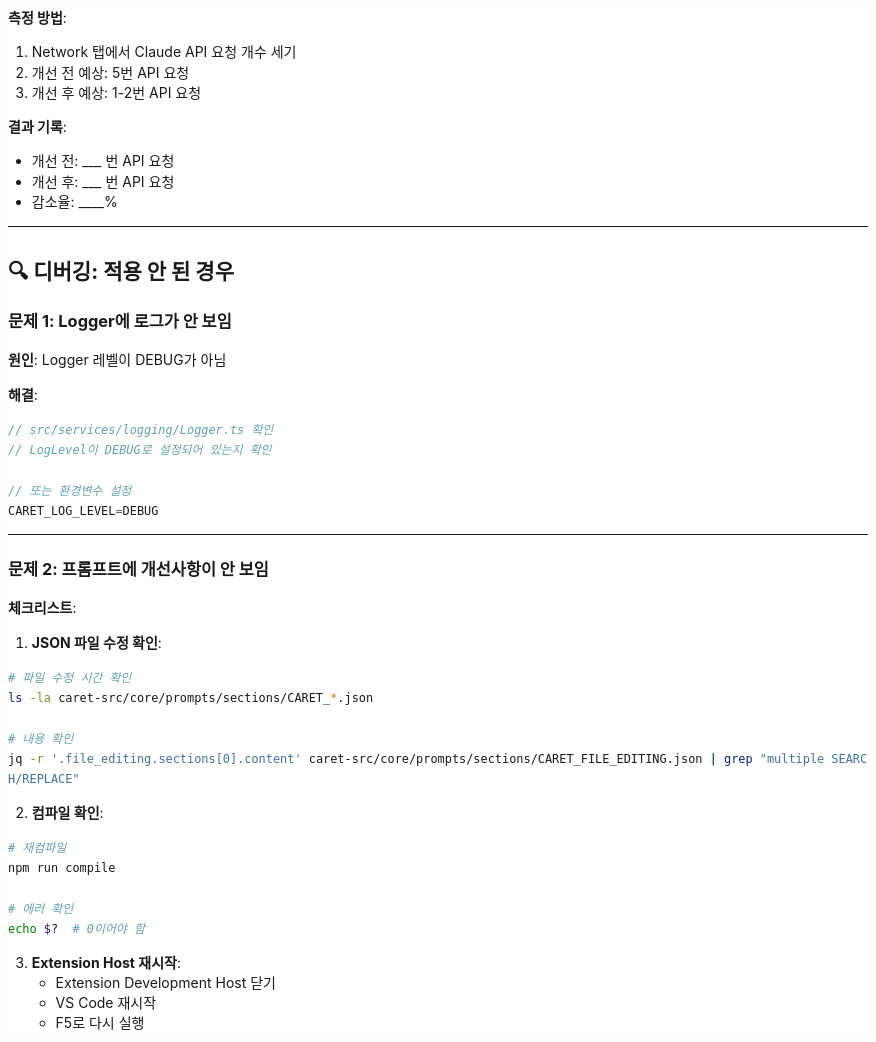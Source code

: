 **측정 방법**:
1. Network 탭에서 Claude API 요청 개수 세기
2. 개선 전 예상: 5번 API 요청
3. 개선 후 예상: 1-2번 API 요청

**결과 기록**:
- 개선 전: ___ 번 API 요청
- 개선 후: ___ 번 API 요청
- 감소율: ____%

---

## 🔍 디버깅: 적용 안 된 경우

### 문제 1: Logger에 로그가 안 보임

**원인**: Logger 레벨이 DEBUG가 아님

**해결**:
```typescript
// src/services/logging/Logger.ts 확인
// LogLevel이 DEBUG로 설정되어 있는지 확인

// 또는 환경변수 설정
CARET_LOG_LEVEL=DEBUG
```

---

### 문제 2: 프롬프트에 개선사항이 안 보임

**체크리스트**:

1. **JSON 파일 수정 확인**:
```bash
# 파일 수정 시간 확인
ls -la caret-src/core/prompts/sections/CARET_*.json

# 내용 확인
jq -r '.file_editing.sections[0].content' caret-src/core/prompts/sections/CARET_FILE_EDITING.json | grep "multiple SEARCH/REPLACE"
```

2. **컴파일 확인**:
```bash
# 재컴파일
npm run compile

# 에러 확인
echo $?  # 0이어야 함
```

3. **Extension Host 재시작**:
   - Extension Development Host 닫기
   - VS Code 재시작
   - F5로 다시 실행
